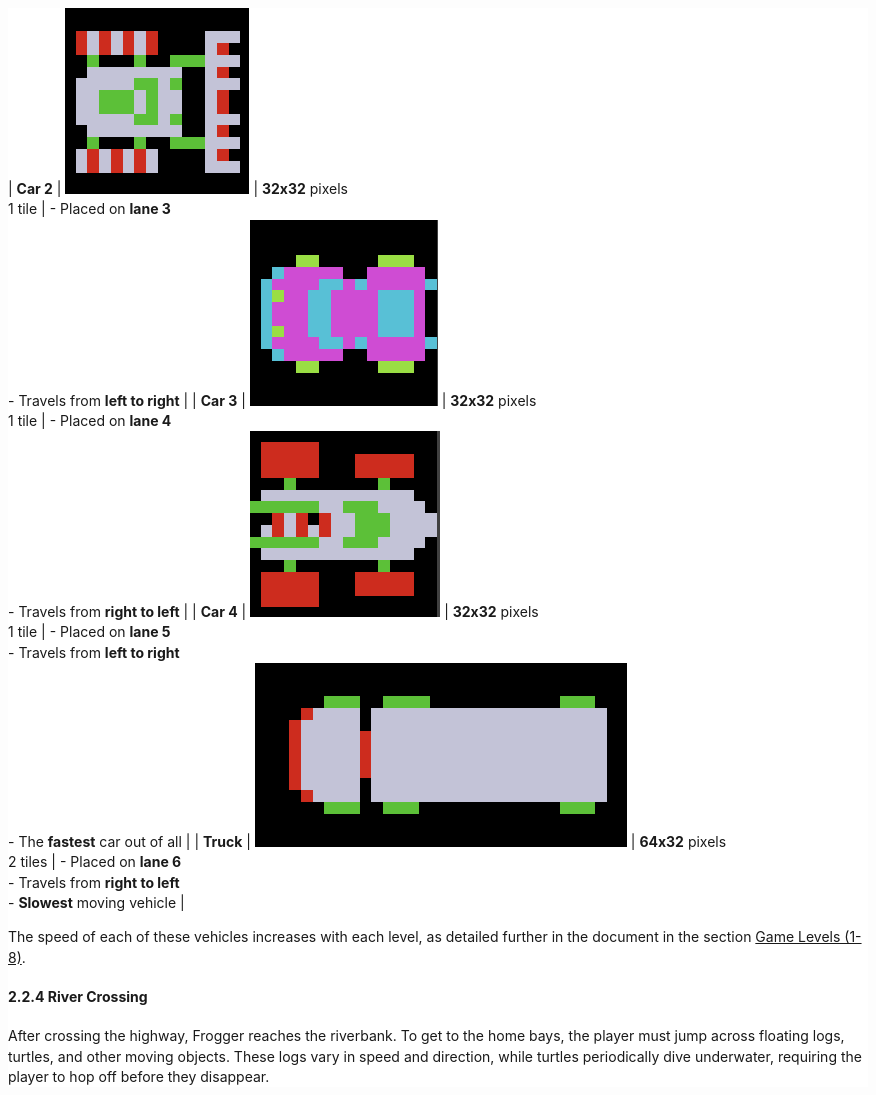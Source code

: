 | **Car 2** | ![car2](./images/car2.png)   | **32x32** pixels <br> 1 tile  | - Placed on **lane 3** <br> - Travels from **left to right**                                                                                   |
| **Car 3** | ![car3](./images/car3.png)   | **32x32** pixels <br> 1 tile  | - Placed on **lane 4** <br> - Travels from **right to left**                                                                                   |
| **Car 4** | ![car4](./images/car4.png)   | **32x32** pixels <br> 1 tile  | - Placed on **lane 5** <br> - Travels from **left to right** <br> - The **fastest** car out of all                                             |
| **Truck** | ![truck](./images/truck.png) | **64x32** pixels <br> 2 tiles | - Placed on **lane 6** <br> - Travels from **right to left** <br> - **Slowest** moving vehicle                                                 |

The speed of each of these vehicles increases with each level, as detailed further in the document in the section [Game Levels (1-8)](#game-levels-1-8).

#### 2.2.4 River Crossing

After crossing the highway, Frogger reaches the riverbank. To get to the home bays, the player must jump across floating logs, turtles, and other moving objects.
These logs vary in speed and direction, while turtles periodically dive underwater, requiring the player to hop off before they disappear.
